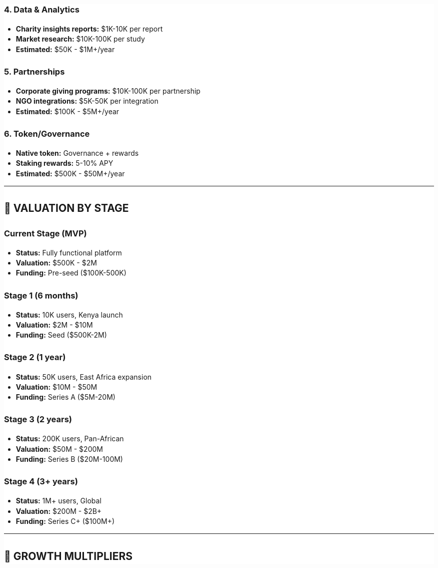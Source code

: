 ### **4. Data & Analytics**
- **Charity insights reports:** $1K-10K per report
- **Market research:** $10K-100K per study
- **Estimated:** $50K - $1M+/year

### **5. Partnerships**
- **Corporate giving programs:** $10K-100K per partnership
- **NGO integrations:** $5K-50K per integration
- **Estimated:** $100K - $5M+/year

### **6. Token/Governance**
- **Native token:** Governance + rewards
- **Staking rewards:** 5-10% APY
- **Estimated:** $500K - $50M+/year

---

## 🎯 **VALUATION BY STAGE**

### **Current Stage (MVP)**
- **Status:** Fully functional platform
- **Valuation:** $500K - $2M
- **Funding:** Pre-seed ($100K-500K)

### **Stage 1 (6 months)**
- **Status:** 10K users, Kenya launch
- **Valuation:** $2M - $10M
- **Funding:** Seed ($500K-2M)

### **Stage 2 (1 year)**
- **Status:** 50K users, East Africa expansion
- **Valuation:** $10M - $50M
- **Funding:** Series A ($5M-20M)

### **Stage 3 (2 years)**
- **Status:** 200K users, Pan-African
- **Valuation:** $50M - $200M
- **Funding:** Series B ($20M-100M)

### **Stage 4 (3+ years)**
- **Status:** 1M+ users, Global
- **Valuation:** $200M - $2B+
- **Funding:** Series C+ ($100M+)

---

## 🚀 **GROWTH MULTIPLIERS**

